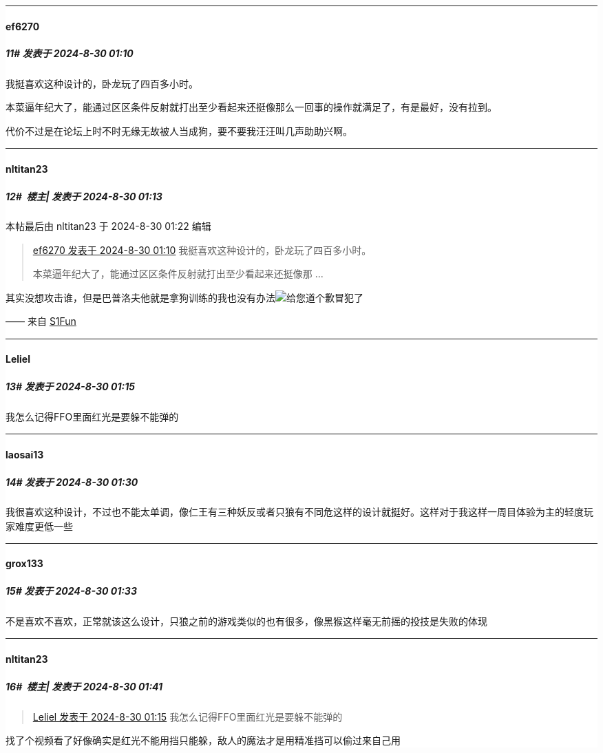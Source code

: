 *****

####  ef6270  
##### 11#       发表于 2024-8-30 01:10

我挺喜欢这种设计的，卧龙玩了四百多小时。

本菜逼年纪大了，能通过区区条件反射就打出至少看起来还挺像那么一回事的操作就满足了，有是最好，没有拉到。

代价不过是在论坛上时不时无缘无故被人当成狗，要不要我汪汪叫几声助助兴啊。

*****

####  nltitan23  
##### 12#         楼主| 发表于 2024-8-30 01:13

 本帖最后由 nltitan23 于 2024-8-30 01:22 编辑 
<blockquote><a href="httphttps://bbs.saraba1st.com/2b/forum.php?mod=redirect&amp;goto=findpost&amp;pid=66059606&amp;ptid=2197230" target="_blank">ef6270 发表于 2024-8-30 01:10</a>
我挺喜欢这种设计的，卧龙玩了四百多小时。

本菜逼年纪大了，能通过区区条件反射就打出至少看起来还挺像那 ...</blockquote>
其实没想攻击谁，但是巴普洛夫他就是拿狗训练的我也没有办法<img src="https://static.saraba1st.com/image/smiley/face2017/213.gif">给您道个歉冒犯了

—— 来自 [S1Fun](https://s1fun.koalcat.com)

*****

####  Leliel  
##### 13#       发表于 2024-8-30 01:15

我怎么记得FFO里面红光是要躲不能弹的

*****

####  laosai13  
##### 14#       发表于 2024-8-30 01:30

我很喜欢这种设计，不过也不能太单调，像仁王有三种妖反或者只狼有不同危这样的设计就挺好。这样对于我这样一周目体验为主的轻度玩家难度更低一些

*****

####  grox133  
##### 15#       发表于 2024-8-30 01:33

不是喜欢不喜欢，正常就该这么设计，只狼之前的游戏类似的也有很多，像黑猴这样毫无前摇的投技是失败的体现

*****

####  nltitan23  
##### 16#         楼主| 发表于 2024-8-30 01:41

<blockquote><a href="httphttps://bbs.saraba1st.com/2b/forum.php?mod=redirect&amp;goto=findpost&amp;pid=66059638&amp;ptid=2197230" target="_blank">Leliel 发表于 2024-8-30 01:15</a>
我怎么记得FFO里面红光是要躲不能弹的</blockquote>
找了个视频看了好像确实是红光不能用挡只能躲，敌人的魔法才是用精准挡可以偷过来自己用
